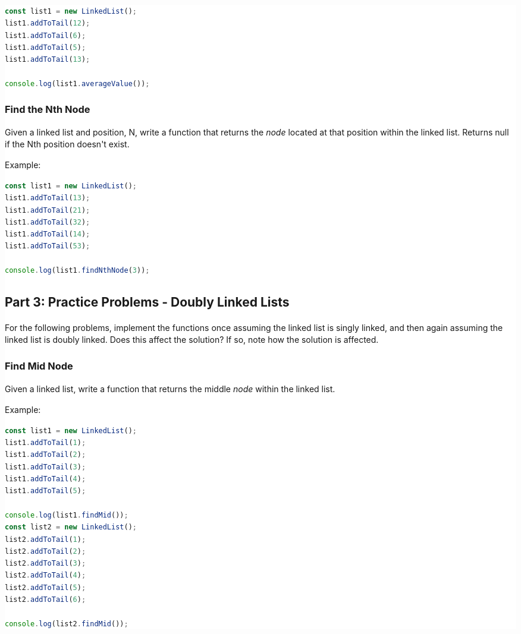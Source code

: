 ```javascript
const list1 = new LinkedList();
list1.addToTail(12);
list1.addToTail(6);
list1.addToTail(5);
list1.addToTail(13);

console.log(list1.averageValue());
```

### Find the Nth Node

Given a linked list and position, N, write a function that returns the _node_ located at that position within the linked list. Returns null if the Nth position doesn't exist.

Example:

```javascript
const list1 = new LinkedList();
list1.addToTail(13);
list1.addToTail(21);
list1.addToTail(32);
list1.addToTail(14);
list1.addToTail(53);

console.log(list1.findNthNode(3));
```

## Part 3: Practice Problems - Doubly Linked Lists

For the following problems, implement the functions once assuming the linked list is singly linked, and then again assuming the linked list is doubly linked. Does this affect the solution? If so, note how the solution is affected.

### Find Mid Node

Given a linked list, write a function that returns the middle _node_ within the linked list.

Example:

```javascript
const list1 = new LinkedList();
list1.addToTail(1);
list1.addToTail(2);
list1.addToTail(3);
list1.addToTail(4);
list1.addToTail(5);

console.log(list1.findMid());
const list2 = new LinkedList();
list2.addToTail(1);
list2.addToTail(2);
list2.addToTail(3);
list2.addToTail(4);
list2.addToTail(5);
list2.addToTail(6);

console.log(list2.findMid());
```
